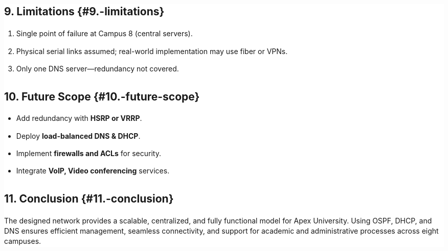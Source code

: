 ## **9\. Limitations** {#9.-limitations}

1. Single point of failure at Campus 8 (central servers).

2. Physical serial links assumed; real-world implementation may use fiber or VPNs.

3. Only one DNS server—redundancy not covered.

## **10\. Future Scope** {#10.-future-scope}

- Add redundancy with **HSRP or VRRP**.

- Deploy **load-balanced DNS & DHCP**.

- Implement **firewalls and ACLs** for security.

- Integrate **VoIP, Video conferencing** services.

## **11\. Conclusion** {#11.-conclusion}

The designed network provides a scalable, centralized, and fully functional model for Apex University. Using OSPF, DHCP, and DNS ensures efficient management, seamless connectivity, and support for academic and administrative processes across eight campuses.

